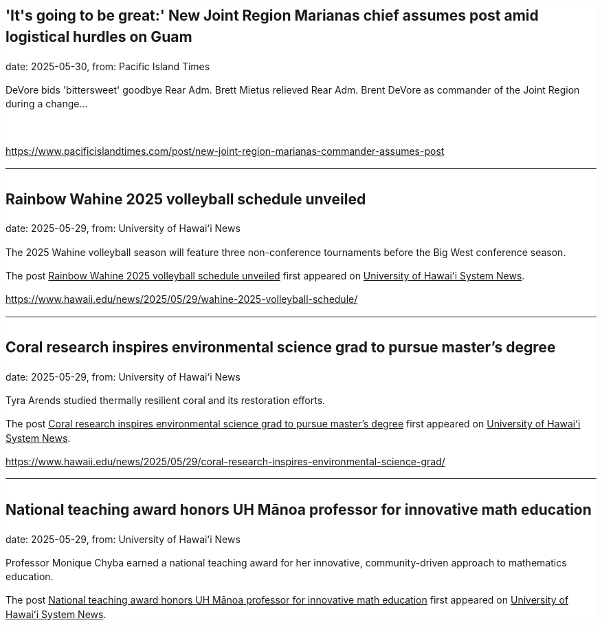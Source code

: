 ## 'It's going to be great:' New Joint Region Marianas chief assumes post amid logistical hurdles on Guam

date: 2025-05-30, from: Pacific Island Times

DeVore bids 'bittersweet' goodbye Rear Adm. Brett Mietus relieved Rear Adm. Brent DeVore as commander of the Joint Region during a change... 

<br> 

<https://www.pacificislandtimes.com/post/new-joint-region-marianas-commander-assumes-post>

---

## Rainbow Wahine 2025 volleyball schedule unveiled

date: 2025-05-29, from: University of Hawaiʻi News

<p>The 2025 Wahine volleyball season will feature three non-conference tournaments before the Big West conference season.</p>
The post <a href="https://www.hawaii.edu/news/2025/05/29/wahine-2025-volleyball-schedule/">Rainbow Wahine 2025 volleyball schedule unveiled</a> first appeared on <a href="https://www.hawaii.edu/news">University of Hawaiʻi System News</a>. 

<br> 

<https://www.hawaii.edu/news/2025/05/29/wahine-2025-volleyball-schedule/>

---

## Coral research inspires environmental science grad to pursue master’s degree

date: 2025-05-29, from: University of Hawaiʻi News

<p>Tyra Arends studied thermally resilient coral and its restoration efforts.</p>
The post <a href="https://www.hawaii.edu/news/2025/05/29/coral-research-inspires-environmental-science-grad/">Coral research inspires environmental science grad to pursue master’s degree</a> first appeared on <a href="https://www.hawaii.edu/news">University of Hawaiʻi System News</a>. 

<br> 

<https://www.hawaii.edu/news/2025/05/29/coral-research-inspires-environmental-science-grad/>

---

## National teaching award honors UH Mānoa professor for innovative math education

date: 2025-05-29, from: University of Hawaiʻi News

<p>Professor Monique Chyba earned a national teaching award for her innovative, community-driven approach to mathematics education.</p>
The post <a href="https://www.hawaii.edu/news/2025/05/29/national-teaching-award-chyba/">National teaching award honors <abbr>UH</abbr> Mānoa professor for innovative math education</a> first appeared on <a href="https://www.hawaii.edu/news">University of Hawaiʻi System News</a>. 
